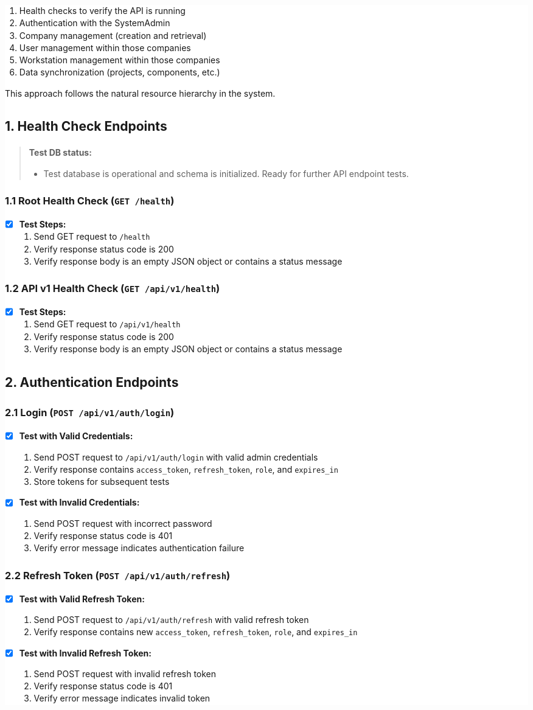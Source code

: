 1. Health checks to verify the API is running
2. Authentication with the SystemAdmin
3. Company management (creation and retrieval)
4. User management within those companies
5. Workstation management within those companies
6. Data synchronization (projects, components, etc.)

This approach follows the natural resource hierarchy in the system.

## 1. Health Check Endpoints

> **Test DB status:**
> - Test database is operational and schema is initialized. Ready for further API endpoint tests.

### 1.1 Root Health Check (`GET /health`)

- [x] **Test Steps:**
  1. Send GET request to `/health`
  2. Verify response status code is 200
  3. Verify response body is an empty JSON object or contains a status message

### 1.2 API v1 Health Check (`GET /api/v1/health`) 

- [x] **Test Steps:**
  1. Send GET request to `/api/v1/health`
  2. Verify response status code is 200
  3. Verify response body is an empty JSON object or contains a status message

## 2. Authentication Endpoints

### 2.1 Login (`POST /api/v1/auth/login`)

- [x] **Test with Valid Credentials:**
  1. Send POST request to `/api/v1/auth/login` with valid admin credentials
  2. Verify response contains `access_token`, `refresh_token`, `role`, and `expires_in`
  3. Store tokens for subsequent tests

- [x] **Test with Invalid Credentials:**
  1. Send POST request with incorrect password
  2. Verify response status code is 401
  3. Verify error message indicates authentication failure

### 2.2 Refresh Token (`POST /api/v1/auth/refresh`)

- [x] **Test with Valid Refresh Token:**
  1. Send POST request to `/api/v1/auth/refresh` with valid refresh token
  2. Verify response contains new `access_token`, `refresh_token`, `role`, and `expires_in`

- [x] **Test with Invalid Refresh Token:**
  1. Send POST request with invalid refresh token
  2. Verify response status code is 401
  3. Verify error message indicates invalid token
